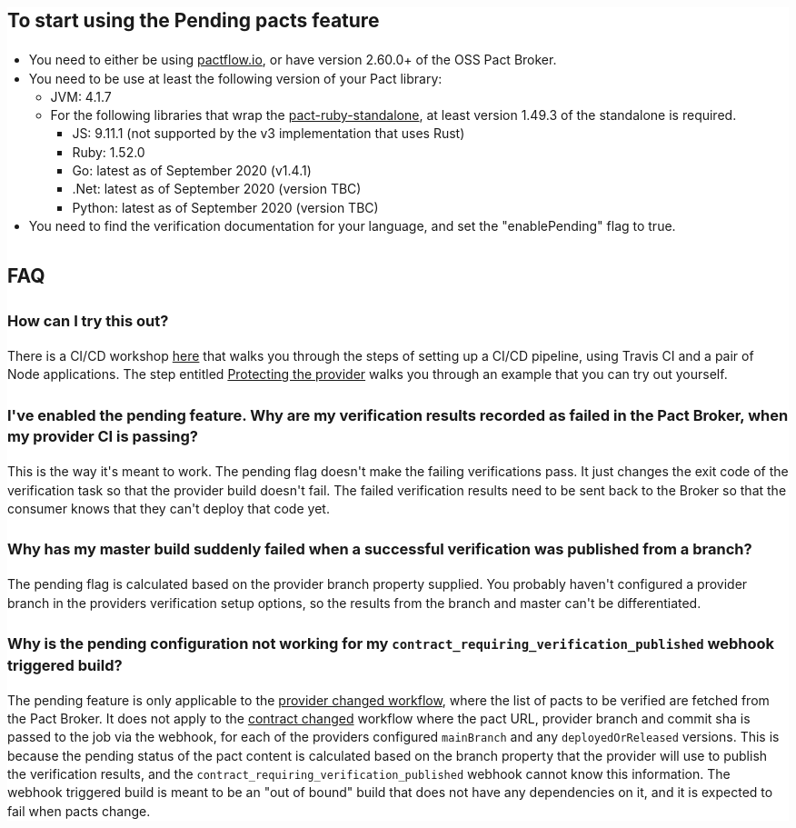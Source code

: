 ## To start using the Pending pacts feature

- You need to either be using [pactflow.io](https://pactflow.io?utm_source=ossdocs&utm_campaign=pending_pacts), or have version 2.60.0+ of the OSS Pact Broker.
- You need to be use at least the following version of your Pact library:
  - JVM: 4.1.7
  - For the following libraries that wrap the [pact-ruby-standalone](https://docs.pact.io/wrapper_implementations), at least version 1.49.3 of the standalone is required.
    - JS: 9.11.1 (not supported by the v3 implementation that uses Rust)
    - Ruby: 1.52.0
    - Go: latest as of September 2020 (v1.4.1)
    - .Net: latest as of September 2020 (version TBC)
    - Python: latest as of September 2020 (version TBC)
- You need to find the verification documentation for your language, and set the "enablePending" flag to true.

## FAQ

### How can I try this out?

There is a CI/CD workshop [here](https://docs.pactflow.io/docs/workshops/ci-cd/) that walks you through the steps of setting up a CI/CD pipeline, using Travis CI and a pair of Node applications. The step entitled [Protecting the provider](https://docs.pactflow.io/docs/workshops/ci-cd/workshop/protecting-the-provider/) walks you through an example that you can try out yourself.

### I've enabled the pending feature. Why are my verification results recorded as failed in the Pact Broker, when my provider CI is passing?

This is the way it's meant to work. The pending flag doesn't make the failing verifications pass. It just changes the exit code of the verification task so that the provider build doesn't fail. The failed verification results need to be sent back to the Broker so that the consumer knows that they can't deploy that code yet.

### Why has my master build suddenly failed when a successful verification was published from a branch?

The pending flag is calculated based on the provider branch property supplied. You probably haven't configured a provider branch in the providers verification setup options, so the results from the branch and master can't be differentiated.

### Why is the pending configuration not working for my `contract_requiring_verification_published` webhook triggered build?

The pending feature is only applicable to the [provider changed workflow](/pact_nirvana/step_4#d-configure-pact-to-be-verified-when-provider-changes), where the list of pacts to be verified are fetched from the Pact Broker. It does not apply to the [contract changed](/pact_nirvana/step_4#e-configure-pact-to-be-verified-when-contract-changes) workflow where the pact URL, provider branch and commit sha is passed to the job via the webhook, for each of the providers configured `mainBranch` and any `deployedOrReleased` versions. This is because the pending status of the pact content is calculated based on the branch property that the provider will use to publish the verification results, and the `contract_requiring_verification_published` webhook cannot know this information. The webhook triggered build is meant to be an "out of bound" build that does not have any dependencies on it, and it is expected to fail when pacts change.
